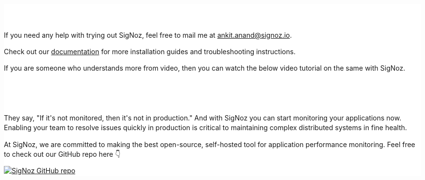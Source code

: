 <br></br>

If you need any help with trying out SigNoz, feel free to mail me at ankit.anand@signoz.io.

Check out our [documentation](https://signoz.io/docs/install/docker) for more installation guides and troubleshooting instructions.

If you are someone who understands more from video, then you can watch the below video tutorial on the same with SigNoz.

<p>&nbsp;</p>

<LiteYoutubeEmbed id="oZkFfMN57yI" mute={false} />

<p>&nbsp;</p>

They say, "If it's not monitored, then it's not in production." And with SigNoz you can start monitoring your applications now. Enabling your team to resolve issues quickly in production is critical to maintaining complex distributed systems in fine health.

At SigNoz, we are committed to making the best open-source, self-hosted tool for application performance monitoring. Feel free to check out our GitHub repo here 👇

[![SigNoz GitHub repo](/img/blog/common/signoz_github.webp)](https://github.com/SigNoz/signoz)
